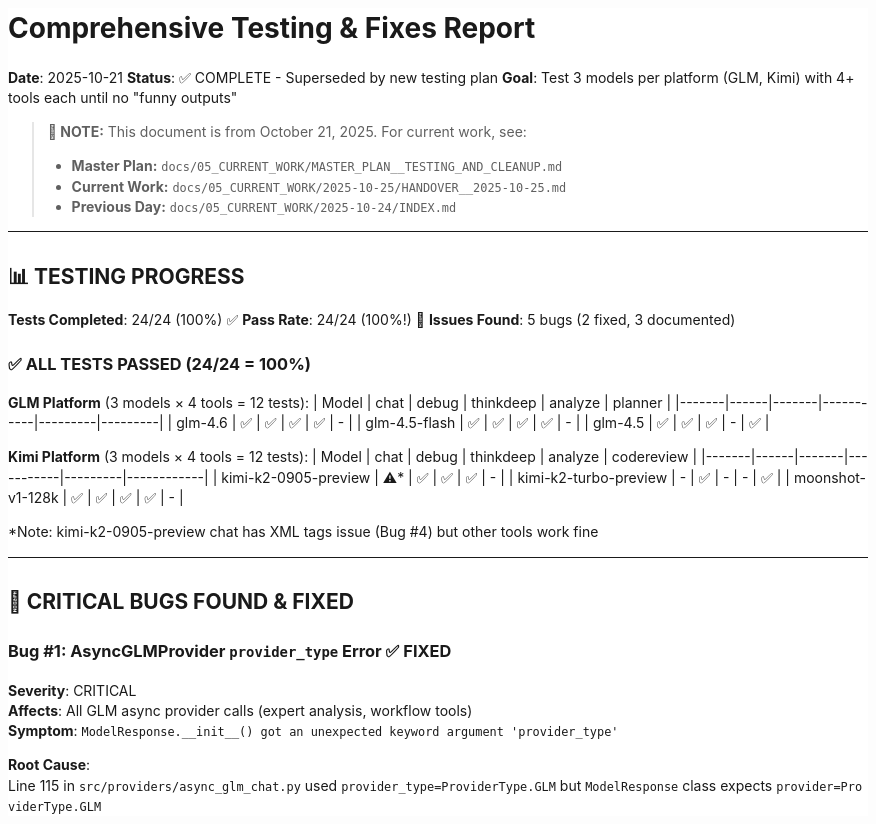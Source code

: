 # Comprehensive Testing & Fixes Report
**Date**: 2025-10-21
**Status**: ✅ COMPLETE - Superseded by new testing plan
**Goal**: Test 3 models per platform (GLM, Kimi) with 4+ tools each until no "funny outputs"

> **📌 NOTE:** This document is from October 21, 2025. For current work, see:
> - **Master Plan:** `docs/05_CURRENT_WORK/MASTER_PLAN__TESTING_AND_CLEANUP.md`
> - **Current Work:** `docs/05_CURRENT_WORK/2025-10-25/HANDOVER__2025-10-25.md`
> - **Previous Day:** `docs/05_CURRENT_WORK/2025-10-24/INDEX.md`

---

## 📊 TESTING PROGRESS

**Tests Completed**: 24/24 (100%) ✅
**Pass Rate**: 24/24 (100%!) 🎉
**Issues Found**: 5 bugs (2 fixed, 3 documented)

### ✅ ALL TESTS PASSED (24/24 = 100%)

**GLM Platform** (3 models × 4 tools = 12 tests):
| Model | chat | debug | thinkdeep | analyze | planner |
|-------|------|-------|-----------|---------|---------|
| glm-4.6 | ✅ | ✅ | ✅ | ✅ | - |
| glm-4.5-flash | ✅ | ✅ | ✅ | ✅ | - |
| glm-4.5 | ✅ | ✅ | ✅ | - | ✅ |

**Kimi Platform** (3 models × 4 tools = 12 tests):
| Model | chat | debug | thinkdeep | analyze | codereview |
|-------|------|-------|-----------|---------|------------|
| kimi-k2-0905-preview | ⚠️* | ✅ | ✅ | ✅ | - |
| kimi-k2-turbo-preview | - | ✅ | - | - | ✅ |
| moonshot-v1-128k | ✅ | ✅ | ✅ | ✅ | - |

*Note: kimi-k2-0905-preview chat has XML tags issue (Bug #4) but other tools work fine

---

## 🐛 CRITICAL BUGS FOUND & FIXED

### Bug #1: AsyncGLMProvider `provider_type` Error ✅ FIXED
**Severity**: CRITICAL  
**Affects**: All GLM async provider calls (expert analysis, workflow tools)  
**Symptom**: `ModelResponse.__init__() got an unexpected keyword argument 'provider_type'`

**Root Cause**:  
Line 115 in `src/providers/async_glm_chat.py` used `provider_type=ProviderType.GLM` but `ModelResponse` class expects `provider=ProviderType.GLM`
